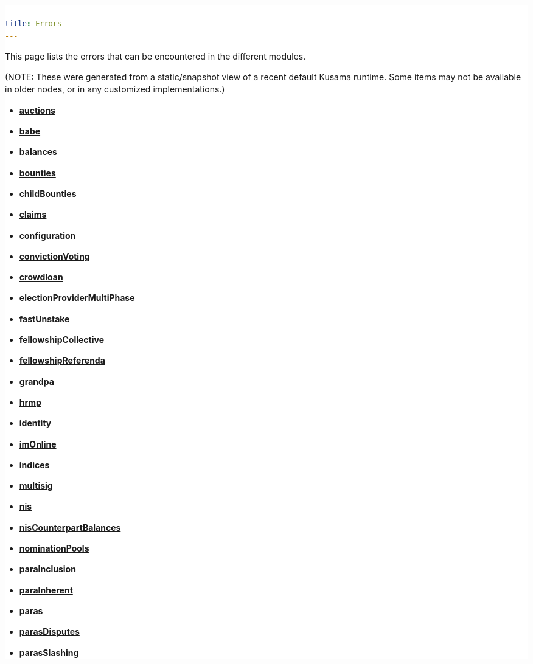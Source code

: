 ```yaml
---
title: Errors
---
```


This page lists the errors that can be encountered in the different modules. 

(NOTE: These were generated from a static/snapshot view of a recent default Kusama runtime. Some items may not be available in older nodes, or in any customized implementations.)

- **[auctions](#auctions)**

- **[babe](#babe)**

- **[balances](#balances)**

- **[bounties](#bounties)**

- **[childBounties](#childbounties)**

- **[claims](#claims)**

- **[configuration](#configuration)**

- **[convictionVoting](#convictionvoting)**

- **[crowdloan](#crowdloan)**

- **[electionProviderMultiPhase](#electionprovidermultiphase)**

- **[fastUnstake](#fastunstake)**

- **[fellowshipCollective](#fellowshipcollective)**

- **[fellowshipReferenda](#fellowshipreferenda)**

- **[grandpa](#grandpa)**

- **[hrmp](#hrmp)**

- **[identity](#identity)**

- **[imOnline](#imonline)**

- **[indices](#indices)**

- **[multisig](#multisig)**

- **[nis](#nis)**

- **[nisCounterpartBalances](#niscounterpartbalances)**

- **[nominationPools](#nominationpools)**

- **[paraInclusion](#parainclusion)**

- **[paraInherent](#parainherent)**

- **[paras](#paras)**

- **[parasDisputes](#parasdisputes)**

- **[parasSlashing](#parasslashing)**
